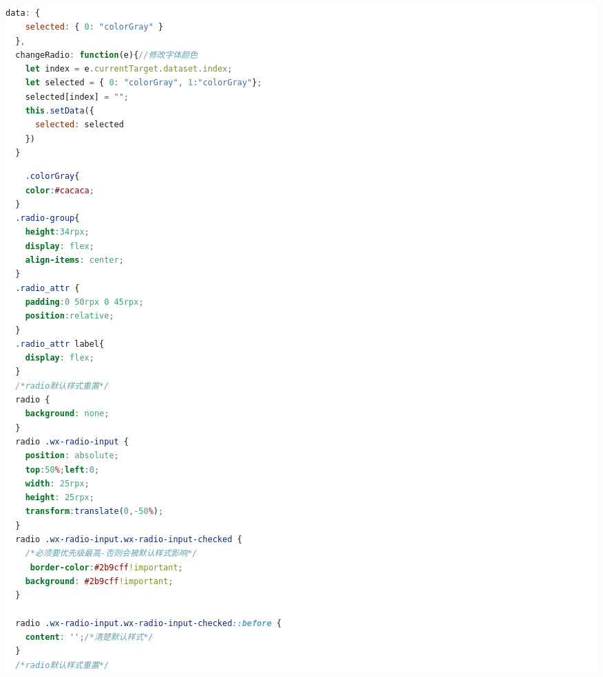 ```js
data: {
    selected: { 0: "colorGray" }
  },
  changeRadio: function(e){//修改字体颜色
    let index = e.currentTarget.dataset.index;
    let selected = { 0: "colorGray", 1:"colorGray"};
    selected[index] = "";
    this.setData({
      selected: selected
    })
  }
```
```css
	.colorGray{
    color:#cacaca;
  }
  .radio-group{
    height:34rpx;
    display: flex;
    align-items: center;
  }
  .radio_attr {
    padding:0 50rpx 0 45rpx;
    position:relative;
  }
  .radio_attr label{
    display: flex;
  }
  /*radio默认样式重置*/
  radio {
    background: none;
  }
  radio .wx-radio-input {
    position: absolute;
    top:50%;left:0;
    width: 25rpx;
    height: 25rpx;
    transform:translate(0,-50%);
  }
  radio .wx-radio-input.wx-radio-input-checked {
    /*必须要优先级最高-否则会被默认样式影响*/
     border-color:#2b9cff!important;
    background: #2b9cff!important;
  }
   
  radio .wx-radio-input.wx-radio-input-checked::before {
    content: '';/*清楚默认样式*/
  }
  /*radio默认样式重置*/
```
